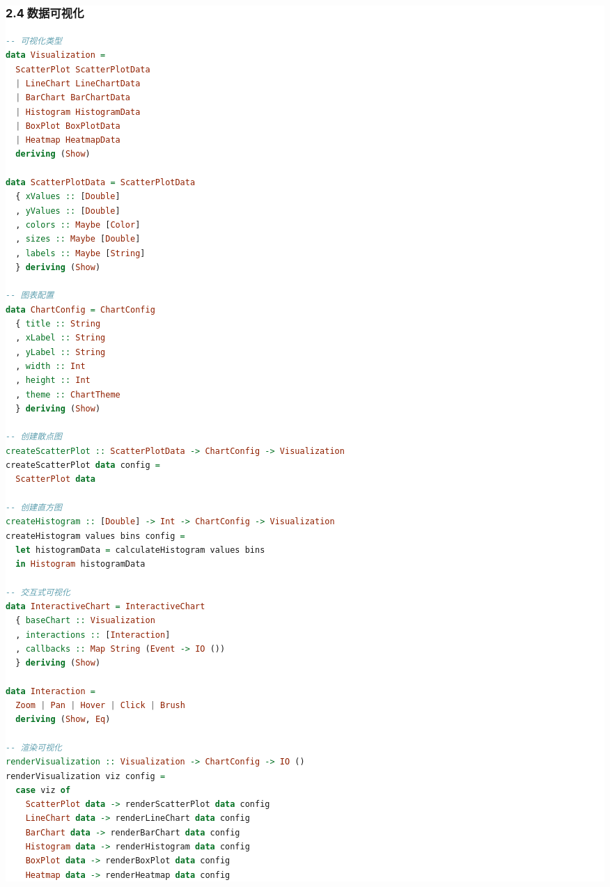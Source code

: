 ### 2.4 数据可视化

```haskell
-- 可视化类型
data Visualization = 
  ScatterPlot ScatterPlotData
  | LineChart LineChartData
  | BarChart BarChartData
  | Histogram HistogramData
  | BoxPlot BoxPlotData
  | Heatmap HeatmapData
  deriving (Show)

data ScatterPlotData = ScatterPlotData
  { xValues :: [Double]
  , yValues :: [Double]
  , colors :: Maybe [Color]
  , sizes :: Maybe [Double]
  , labels :: Maybe [String]
  } deriving (Show)

-- 图表配置
data ChartConfig = ChartConfig
  { title :: String
  , xLabel :: String
  , yLabel :: String
  , width :: Int
  , height :: Int
  , theme :: ChartTheme
  } deriving (Show)

-- 创建散点图
createScatterPlot :: ScatterPlotData -> ChartConfig -> Visualization
createScatterPlot data config = 
  ScatterPlot data

-- 创建直方图
createHistogram :: [Double] -> Int -> ChartConfig -> Visualization
createHistogram values bins config = 
  let histogramData = calculateHistogram values bins
  in Histogram histogramData

-- 交互式可视化
data InteractiveChart = InteractiveChart
  { baseChart :: Visualization
  , interactions :: [Interaction]
  , callbacks :: Map String (Event -> IO ())
  } deriving (Show)

data Interaction = 
  Zoom | Pan | Hover | Click | Brush
  deriving (Show, Eq)

-- 渲染可视化
renderVisualization :: Visualization -> ChartConfig -> IO ()
renderVisualization viz config = 
  case viz of
    ScatterPlot data -> renderScatterPlot data config
    LineChart data -> renderLineChart data config
    BarChart data -> renderBarChart data config
    Histogram data -> renderHistogram data config
    BoxPlot data -> renderBoxPlot data config
    Heatmap data -> renderHeatmap data config
```